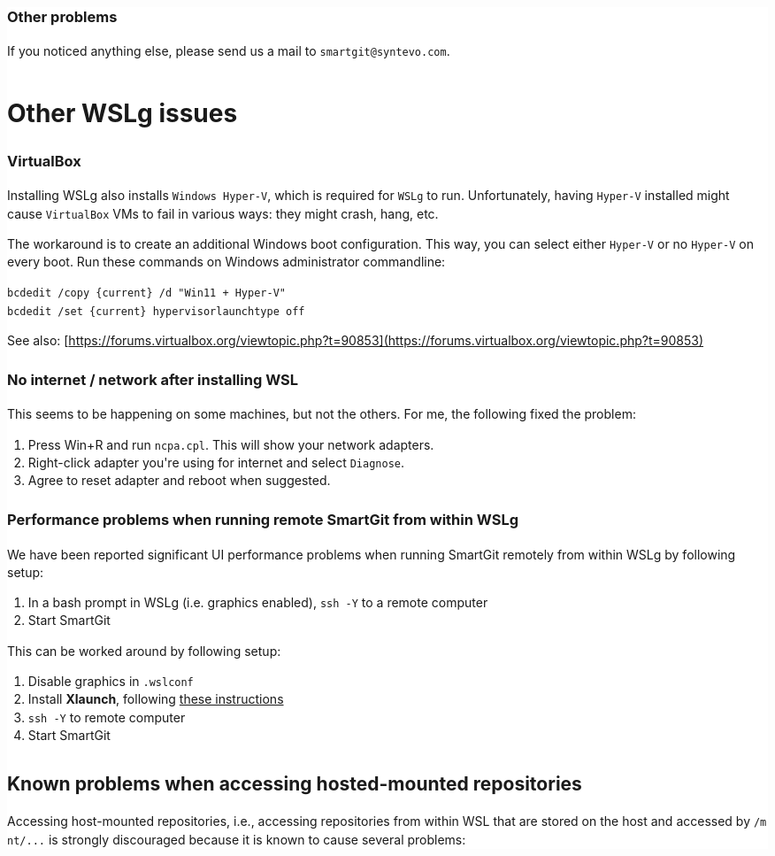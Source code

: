 ### Other problems
If you noticed anything else, please send us a mail to `smartgit@syntevo.com`.

# Other WSLg issues

### VirtualBox

Installing WSLg also installs `Windows Hyper-V`, which is required for `WSLg` to run.
Unfortunately, having `Hyper-V` installed might cause `VirtualBox` VMs to fail in various ways: they might crash, hang, etc.

The workaround is to create an additional Windows boot configuration.
This way, you can select either `Hyper-V` or no `Hyper-V` on every boot.
Run these commands on Windows administrator commandline:
```
bcdedit /copy {current} /d "Win11 + Hyper-V"
bcdedit /set {current} hypervisorlaunchtype off
```

See also: [https://forums.virtualbox.org/viewtopic.php?t=90853](https://forums.virtualbox.org/viewtopic.php?t=90853)

### No internet / network after installing WSL

This seems to be happening on some machines, but not the others. For me, the following fixed the problem:

1. Press Win+R and run `ncpa.cpl`. This will show your network adapters.
2. Right-click adapter you're using for internet and select `Diagnose`.
3. Agree to reset adapter and reboot when suggested.

### Performance problems when running remote SmartGit from within WSLg

We have been reported significant UI performance problems when running SmartGit remotely from within WSLg by following setup:

1. In a bash prompt in WSLg (i.e. graphics enabled), `ssh -Y` to a remote computer
2. Start SmartGit

This can be worked around by following setup:

1. Disable graphics in `.wslconf`
2. Install **Xlaunch**, following [these instructions](https://cs233.github.io/oyom_wsl2_setup.html)
3. `ssh -Y` to remote computer
4. Start SmartGit

## Known problems when accessing hosted-mounted repositories

Accessing host-mounted repositories, i.e., accessing repositories from within WSL that are stored on the host and accessed by `/mnt/...` is strongly discouraged because it is known to cause several problems:
